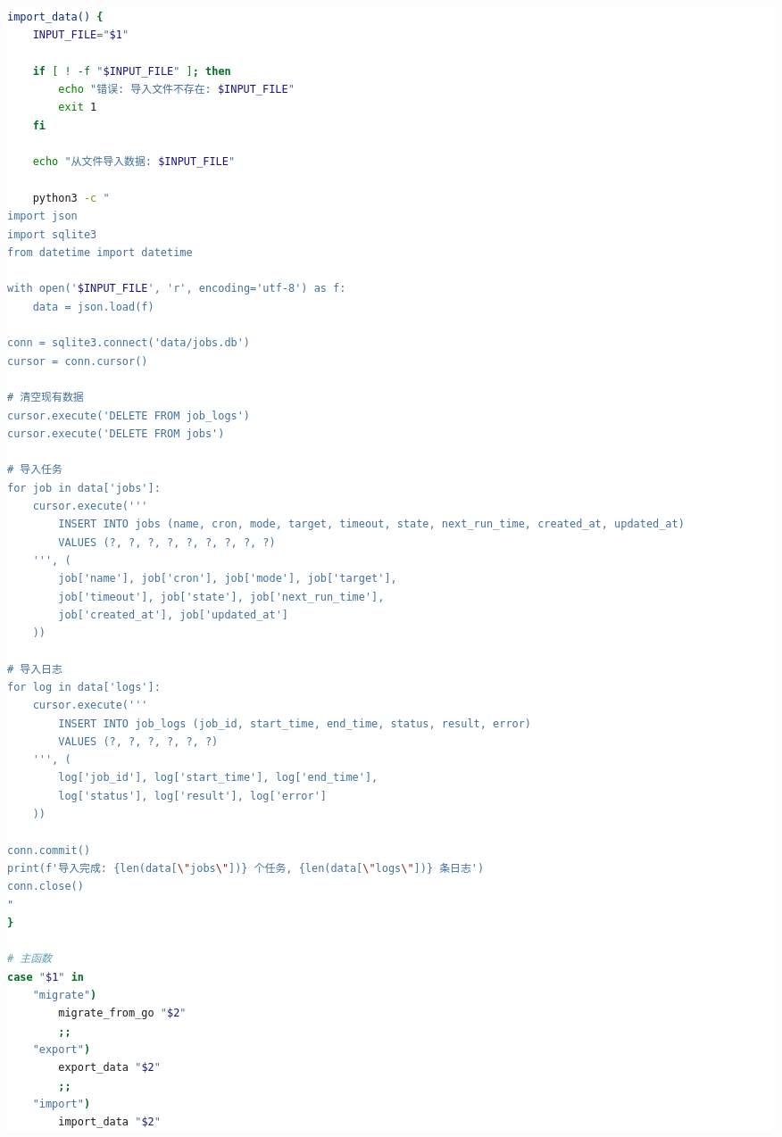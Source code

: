 ```bash
import_data() {
    INPUT_FILE="$1"
    
    if [ ! -f "$INPUT_FILE" ]; then
        echo "错误: 导入文件不存在: $INPUT_FILE"
        exit 1
    fi
    
    echo "从文件导入数据: $INPUT_FILE"
    
    python3 -c "
import json
import sqlite3
from datetime import datetime

with open('$INPUT_FILE', 'r', encoding='utf-8') as f:
    data = json.load(f)

conn = sqlite3.connect('data/jobs.db')
cursor = conn.cursor()

# 清空现有数据
cursor.execute('DELETE FROM job_logs')
cursor.execute('DELETE FROM jobs')

# 导入任务
for job in data['jobs']:
    cursor.execute('''
        INSERT INTO jobs (name, cron, mode, target, timeout, state, next_run_time, created_at, updated_at)
        VALUES (?, ?, ?, ?, ?, ?, ?, ?, ?)
    ''', (
        job['name'], job['cron'], job['mode'], job['target'],
        job['timeout'], job['state'], job['next_run_time'],
        job['created_at'], job['updated_at']
    ))

# 导入日志
for log in data['logs']:
    cursor.execute('''
        INSERT INTO job_logs (job_id, start_time, end_time, status, result, error)
        VALUES (?, ?, ?, ?, ?, ?)
    ''', (
        log['job_id'], log['start_time'], log['end_time'],
        log['status'], log['result'], log['error']
    ))

conn.commit()
print(f'导入完成: {len(data[\"jobs\"])} 个任务, {len(data[\"logs\"])} 条日志')
conn.close()
"
}

# 主函数
case "$1" in
    "migrate")
        migrate_from_go "$2"
        ;;
    "export")
        export_data "$2"
        ;;
    "import")
        import_data "$2"
```